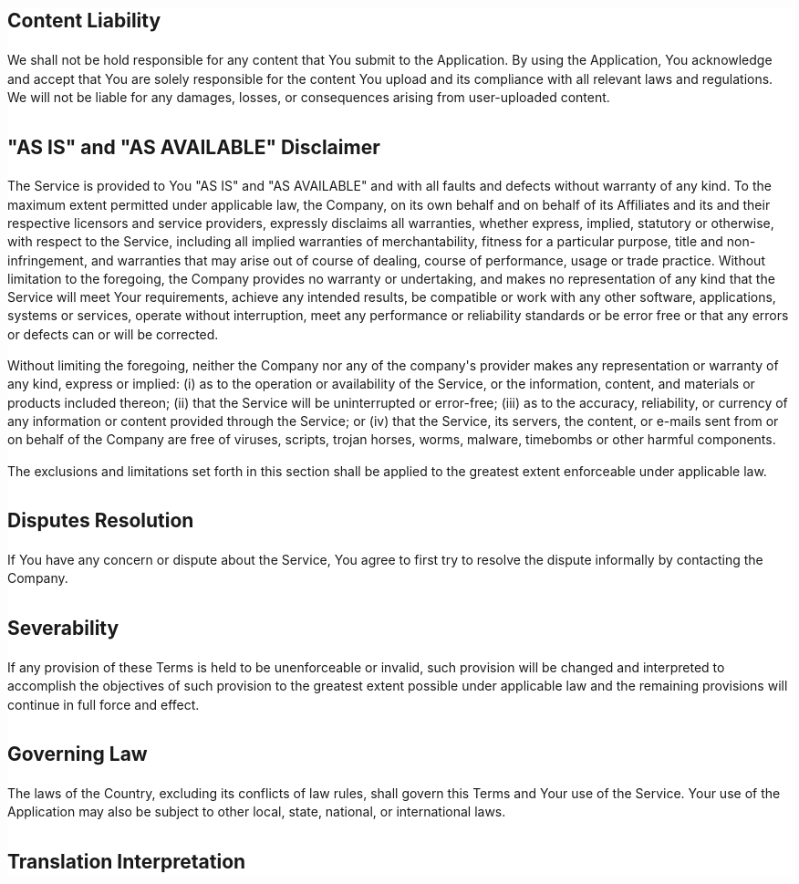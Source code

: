 ## **Content Liability**

We shall not be hold responsible for any content that You submit to the Application. By using the Application, You acknowledge and accept that You are solely responsible for the content You upload and its compliance with all relevant laws and regulations. We will not be liable for any damages, losses, or consequences arising from user-uploaded content.

## **"AS IS" and "AS AVAILABLE" Disclaimer**

The Service is provided to You "AS IS" and "AS AVAILABLE" and with all faults and defects without warranty of any kind. To the maximum extent permitted under applicable law, the Company, on its own behalf and on behalf of its Affiliates and its and their respective licensors and service providers, expressly disclaims all warranties, whether express, implied, statutory or otherwise, with respect to the Service, including all implied warranties of merchantability, fitness for a particular purpose, title and non-infringement, and warranties that may arise out of course of dealing, course of performance, usage or trade practice. Without limitation to the foregoing, the Company provides no warranty or undertaking, and makes no representation of any kind that the Service will meet Your requirements, achieve any intended results, be compatible or work with any other software, applications, systems or services, operate without interruption, meet any performance or reliability standards or be error free or that any errors or defects can or will be corrected.

Without limiting the foregoing, neither the Company nor any of the company's provider makes any representation or warranty of any kind, express or implied: (i) as to the operation or availability of the Service, or the information, content, and materials or products included thereon; (ii) that the Service will be uninterrupted or error-free; (iii) as to the accuracy, reliability, or currency of any information or content provided through the Service; or (iv) that the Service, its servers, the content, or e-mails sent from or on behalf of the Company are free of viruses, scripts, trojan horses, worms, malware, timebombs or other harmful components.

The exclusions and limitations set forth in this section shall be applied to the greatest extent enforceable under applicable law.

## **Disputes Resolution**

If You have any concern or dispute about the Service, You agree to first try to resolve the dispute informally by contacting the Company.

## **Severability**

If any provision of these Terms is held to be unenforceable or invalid, such provision will be changed and interpreted to accomplish the objectives of such provision to the greatest extent possible under applicable law and the remaining provisions will continue in full force and effect.

## **Governing Law**

The laws of the Country, excluding its conflicts of law rules, shall govern this Terms and Your use of the Service. Your use of the Application may also be subject to other local, state, national, or international laws.

## **Translation Interpretation**
